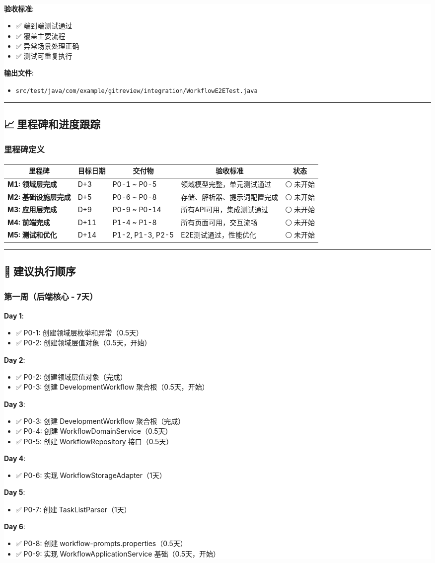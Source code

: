 **验收标准**:
- ✅ 端到端测试通过
- ✅ 覆盖主要流程
- ✅ 异常场景处理正确
- ✅ 测试可重复执行

**输出文件**:
- `src/test/java/com/example/gitreview/integration/WorkflowE2ETest.java`

---

## 📈 里程碑和进度跟踪

### 里程碑定义

| 里程碑 | 目标日期 | 交付物 | 验收标准 | 状态 |
|-------|---------|-------|---------|------|
| **M1: 领域层完成** | D+3 | P0-1 ~ P0-5 | 领域模型完整，单元测试通过 | ⚪ 未开始 |
| **M2: 基础设施层完成** | D+5 | P0-6 ~ P0-8 | 存储、解析器、提示词配置完成 | ⚪ 未开始 |
| **M3: 应用层完成** | D+9 | P0-9 ~ P0-14 | 所有API可用，集成测试通过 | ⚪ 未开始 |
| **M4: 前端完成** | D+11 | P1-4 ~ P1-8 | 所有页面可用，交互流畅 | ⚪ 未开始 |
| **M5: 测试和优化** | D+14 | P1-2, P1-3, P2-5 | E2E测试通过，性能优化 | ⚪ 未开始 |

---

## 🎯 建议执行顺序

### 第一周（后端核心 - 7天）

**Day 1**:
- ✅ P0-1: 创建领域层枚举和异常（0.5天）
- ✅ P0-2: 创建领域层值对象（0.5天，开始）

**Day 2**:
- ✅ P0-2: 创建领域层值对象（完成）
- ✅ P0-3: 创建 DevelopmentWorkflow 聚合根（0.5天，开始）

**Day 3**:
- ✅ P0-3: 创建 DevelopmentWorkflow 聚合根（完成）
- ✅ P0-4: 创建 WorkflowDomainService（0.5天）
- ✅ P0-5: 创建 WorkflowRepository 接口（0.5天）

**Day 4**:
- ✅ P0-6: 实现 WorkflowStorageAdapter（1天）

**Day 5**:
- ✅ P0-7: 创建 TaskListParser（1天）

**Day 6**:
- ✅ P0-8: 创建 workflow-prompts.properties（0.5天）
- ✅ P0-9: 实现 WorkflowApplicationService 基础（0.5天，开始）
